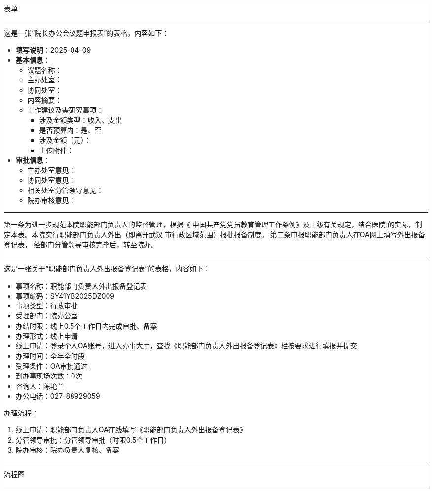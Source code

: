 表单

---

这是一张“院长办公会议题申报表”的表格，内容如下：

- **填写说明**：2025-04-09
- **基本信息**：
  - 议题名称：
  - 主办处室：
  - 协同处室：
  - 内容摘要：
  - 工作建议及需研究事项：
    - 涉及金额类型：收入、支出
    - 是否预算内：是、否
    - 涉及金额（元）：
    - 上传附件：
- **审批信息**：
  - 主办处室意见：
  - 协同处室意见：
  - 相关处室分管领导意见：
  - 院办审核意见：

---

第一条为进一步规范本院职能部门负责人的监督管理，根据《 中国共产党党员教育管理工作条例》及上级有关规定，结合医院 的实际，制定本表。本院实行职能部门负责人外出（即离开武汉 市行政区域范围）报批报备制度。 第二条申报职能部门负责人在OA网上填写外出报备登记表， 经部门分管领导审核完毕后，转至院办。

---

这是一张关于“职能部门负责人外出报备登记表”的表格，内容如下：

- 事项名称：职能部门负责人外出报备登记表
- 事项编码：SY41YB2025DZ009
- 事项类型：行政审批
- 受理部门：院办公室
- 办结时限：线上0.5个工作日内完成审批、备案
- 办理形式：线上申请
- 线上申请：登录个人OA账号，进入办事大厅，查找《职能部门负责人外出报备登记表》栏按要求进行填报并提交
- 办理时间：全年全时段
- 受理条件：OA审批通过
- 到办事现场次数：0次
- 咨询人：陈艳兰
- 办公电话：027-88929059

办理流程：
1. 线上申请：职能部门负责人OA在线填写《职能部门负责人外出报备登记表》
2. 分管领导审批：分管领导审批（时限0.5个工作日）
3. 院办审核：院办负责人复核、备案

---

流程图

---
